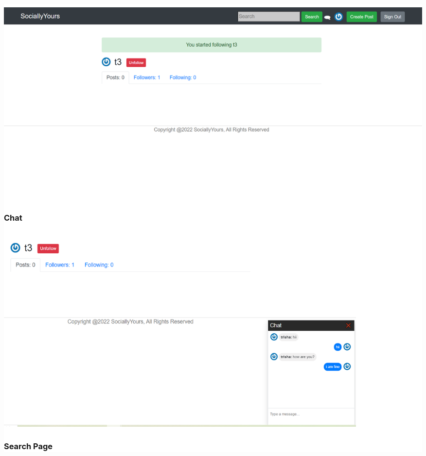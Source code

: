   <img src="/public/images/img7.png" height="400" title="Other user's profile">  
  
### Chat
  <img src="/public/images/img8.png" height="400" title="Chat">
  
### Search Page
